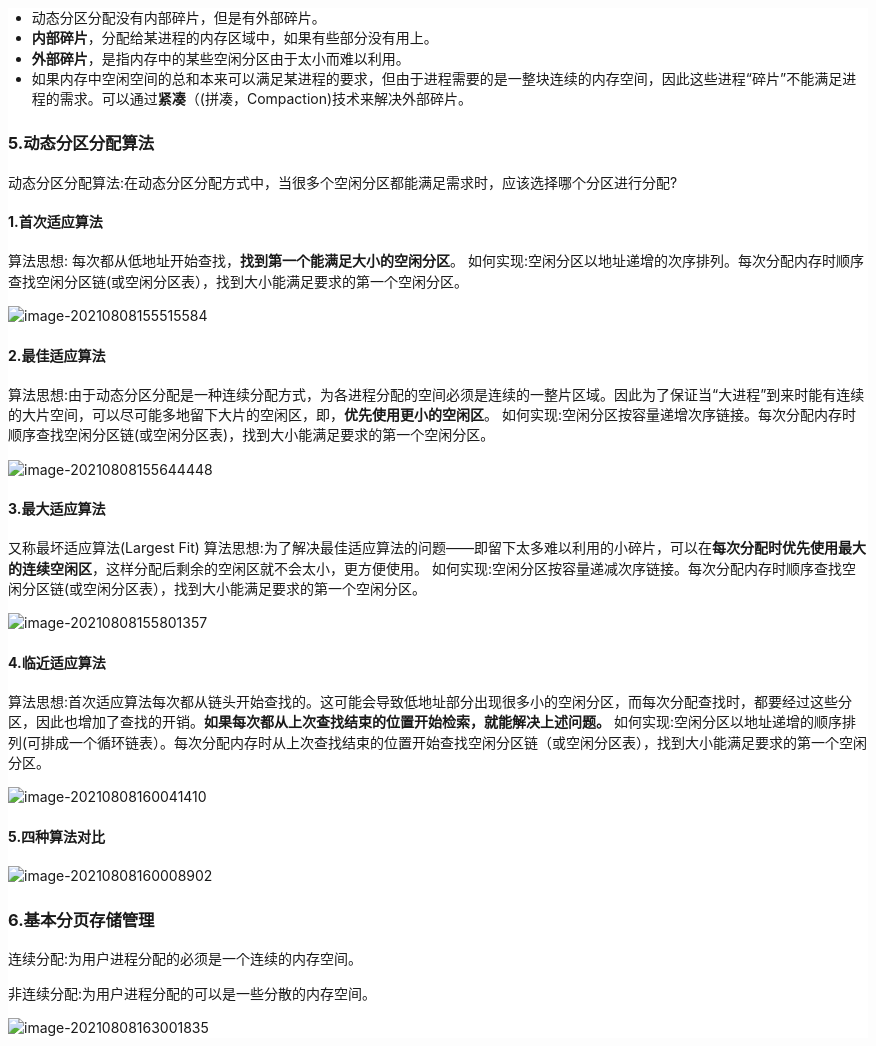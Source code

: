 - 动态分区分配没有内部碎片，但是有外部碎片。
- **内部碎片**，分配给某进程的内存区域中，如果有些部分没有用上。
- **外部碎片**，是指内存中的某些空闲分区由于太小而难以利用。
- 如果内存中空闲空间的总和本来可以满足某进程的要求，但由于进程需要的是一整块连续的内存空间，因此这些进程“碎片”不能满足进程的需求。可以通过**紧凑**（(拼凑，Compaction)技术来解决外部碎片。

### 5.动态分区分配算法

动态分区分配算法:在动态分区分配方式中，当很多个空闲分区都能满足需求时，应该选择哪个分区进行分配?

#### 1.首次适应算法

算法思想: 每次都从低地址开始查找，**找到第一个能满足大小的空闲分区**。
如何实现:空闲分区以地址递增的次序排列。每次分配内存时顺序查找空闲分区链(或空闲分区表），找到大小能满足要求的第一个空闲分区。

![image-20210808155515584](https://typora-dzsq.oss-cn-hangzhou.aliyuncs.com/picgoimages-master/image-20210808155515584.png)

#### 2.最佳适应算法

算法思想:由于动态分区分配是一种连续分配方式，为各进程分配的空间必须是连续的一整片区域。因此为了保证当“大进程”到来时能有连续的大片空间，可以尽可能多地留下大片的空闲区，即，**优先使用更小的空闲区**。
如何实现:空闲分区按容量递增次序链接。每次分配内存时顺序查找空闲分区链(或空闲分区表)，找到大小能满足要求的第一个空闲分区。

![image-20210808155644448](https://typora-dzsq.oss-cn-hangzhou.aliyuncs.com/picgoimages-master/image-20210808155644448.png)



#### 3.最大适应算法

又称最坏适应算法(Largest Fit)
算法思想:为了解决最佳适应算法的问题――即留下太多难以利用的小碎片，可以在**每次分配时优先使用最大的连续空闲区**，这样分配后剩余的空闲区就不会太小，更方便使用。
如何实现:空闲分区按容量递减次序链接。每次分配内存时顺序查找空闲分区链(或空闲分区表），找到大小能满足要求的第一个空闲分区。

![image-20210808155801357](https://typora-dzsq.oss-cn-hangzhou.aliyuncs.com/picgoimages-master/image-20210808155801357.png)

#### 4.临近适应算法

算法思想:首次适应算法每次都从链头开始查找的。这可能会导致低地址部分出现很多小的空闲分区，而每次分配查找时，都要经过这些分区，因此也增加了查找的开销。**如果每次都从上次查找结束的位置开始检索，就能解决上述问题。**
如何实现:空闲分区以地址递增的顺序排列(可排成一个循环链表）。每次分配内存时从上次查找结束的位置开始查找空闲分区链（或空闲分区表），找到大小能满足要求的第一个空闲分区。

![image-20210808160041410](https://typora-dzsq.oss-cn-hangzhou.aliyuncs.com/picgoimages-master/image-20210808160041410.png)

#### 5.四种算法对比

![image-20210808160008902](https://typora-dzsq.oss-cn-hangzhou.aliyuncs.com/picgoimages-master/image-20210808160008902.png)

### 6.基本分页存储管理

连续分配:为用户进程分配的必须是一个连续的内存空间。

非连续分配:为用户进程分配的可以是一些分散的内存空间。

![image-20210808163001835](https://typora-dzsq.oss-cn-hangzhou.aliyuncs.com/picgoimages-master/image-20210808163001835.png)
